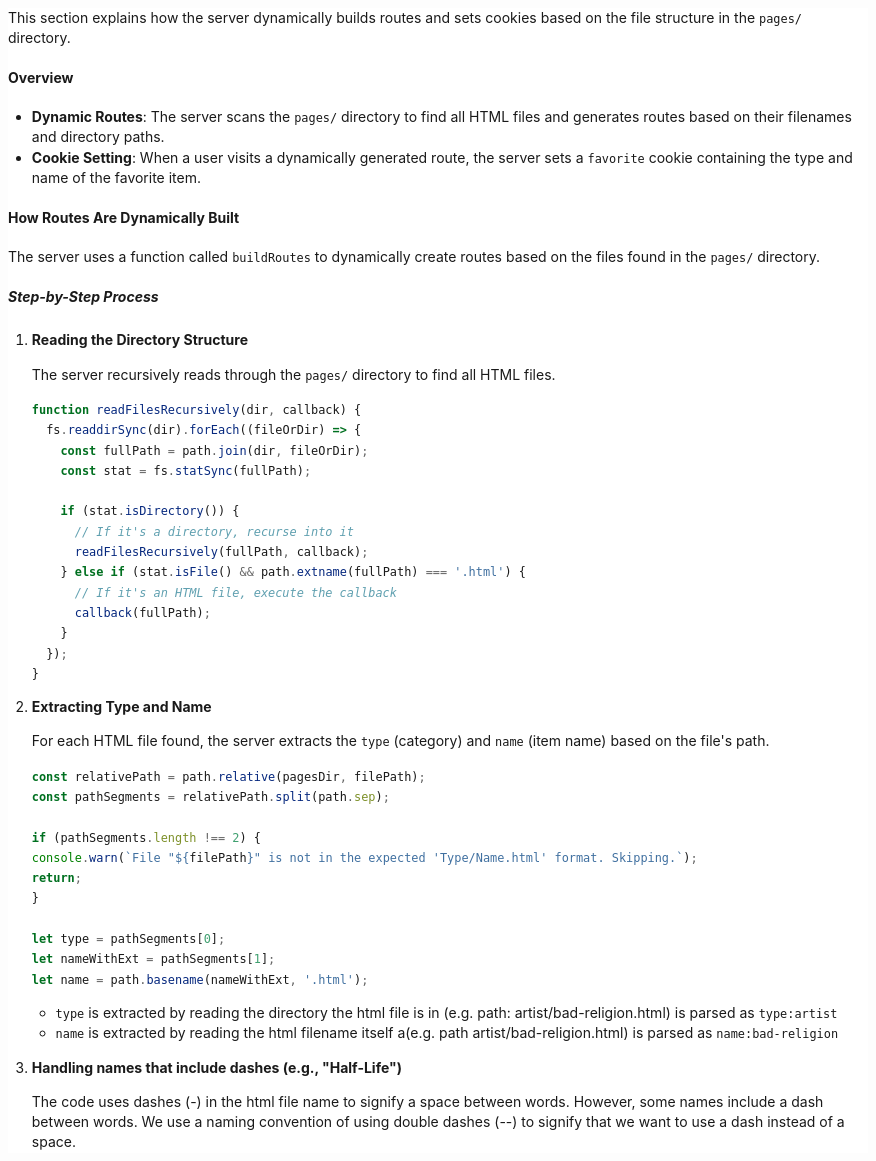 This section explains how the server dynamically builds routes and sets cookies based on the file structure in the `pages/` directory.

#### Overview

- **Dynamic Routes**: The server scans the `pages/` directory to find all HTML files and generates routes based on their filenames and directory paths.
- **Cookie Setting**: When a user visits a dynamically generated route, the server sets a `favorite` cookie containing the type and name of the favorite item.

#### How Routes Are Dynamically Built

The server uses a function called `buildRoutes` to dynamically create routes based on the files found in the `pages/` directory.

##### Step-by-Step Process

1. **Reading the Directory Structure**

   The server recursively reads through the `pages/` directory to find all HTML files.

   ```javascript
   function readFilesRecursively(dir, callback) {
     fs.readdirSync(dir).forEach((fileOrDir) => {
       const fullPath = path.join(dir, fileOrDir);
       const stat = fs.statSync(fullPath);

       if (stat.isDirectory()) {
         // If it's a directory, recurse into it
         readFilesRecursively(fullPath, callback);
       } else if (stat.isFile() && path.extname(fullPath) === '.html') {
         // If it's an HTML file, execute the callback
         callback(fullPath);
       }
     });
   }

2. **Extracting Type and Name**

    For each HTML file found, the server extracts the `type` (category) and `name` (item name) based on the file's path.

    ```js
    const relativePath = path.relative(pagesDir, filePath);
    const pathSegments = relativePath.split(path.sep);

    if (pathSegments.length !== 2) {
    console.warn(`File "${filePath}" is not in the expected 'Type/Name.html' format. Skipping.`);
    return;
    }

    let type = pathSegments[0];
    let nameWithExt = pathSegments[1];
    let name = path.basename(nameWithExt, '.html');
    ```

    * `type` is extracted by reading the directory the html file is in (e.g. path: artist/bad-religion.html) is parsed as `type:artist`
     * `name` is extracted by reading the html filename itself a(e.g. path artist/bad-religion.html) is parsed as `name:bad-religion`

3. **Handling names that include dashes (e.g., "Half-Life")**

    The code uses dashes (-) in the html file name to signify a space between words. However, some names include a dash between words. We use a naming convention of using double dashes (--) to signify that we want to use a dash instead of a space.
   ```